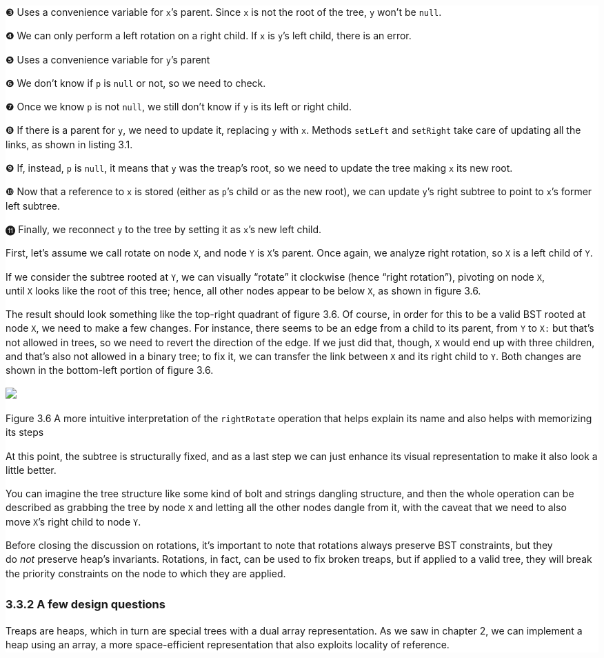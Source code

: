 ❸ Uses a convenience variable for `x`’s parent. Since `x` is not the root of the tree, `y` won’t be `null`.

❹ We can only perform a left rotation on a right child. If `x` is `y`’s left child, there is an error.

❺ Uses a convenience variable for `y`’s parent

❻ We don’t know if `p` is `null` or not, so we need to check.

❼ Once we know `p` is not `null`, we still don’t know if `y` is its left or right child.

❽ If there is a parent for `y`, we need to update it, replacing `y` with `x`. Methods `setLeft` and `setRight` take care of updating all the links, as shown in listing 3.1.

❾ If, instead, `p` is `null`, it means that `y` was the treap’s root, so we need to update the tree making `x` its new root.

❿ Now that a reference to `x` is stored (either as `p`’s child or as the new root), we can update `y`’s right subtree to point to `x`’s former left subtree.

⓫ Finally, we reconnect `y` to the tree by setting it as `x`’s new left child.

First, let’s assume we call rotate on node `X`, and node `Y` is `X`’s parent. Once again, we analyze right rotation, so `X` is a left child of `Y`.

If we consider the subtree rooted at `Y`, we can visually “rotate” it clockwise (hence “right rotation”), pivoting on node `X`, until `X` looks like the root of this tree; hence, all other nodes appear to be below `X`, as shown in figure 3.6.

The result should look something like the top-right quadrant of figure 3.6. Of course, in order for this to be a valid BST rooted at node `X`, we need to make a few changes. For instance, there seems to be an edge from a child to its parent, from `Y` to `X:` but that’s not allowed in trees, so we need to revert the direction of the edge. If we just did that, though, `X` would end up with three children, and that’s also not allowed in a binary tree; to fix it, we can transfer the link between `X` and its right child to `Y`. Both changes are shown in the bottom-left portion of figure 3.6.

![](https://learning.oreilly.com/api/v2/epubs/urn:orm:book:9781617295485/files/OEBPS/Images/ch03_F6.png)

Figure 3.6 A more intuitive interpretation of the `rightRotate` operation that helps explain its name and also helps with memorizing its steps

At this point, the subtree is structurally fixed, and as a last step we can just enhance its visual representation to make it also look a little better.

You can imagine the tree structure like some kind of bolt and strings dangling structure, and then the whole operation can be described as grabbing the tree by node `X` and letting all the other nodes dangle from it, with the caveat that we need to also move `X`’s right child to node `Y`.

Before closing the discussion on rotations, it’s important to note that rotations always preserve BST constraints, but they do _not_ preserve heap’s invariants. Rotations, in fact, can be used to fix broken treaps, but if applied to a valid tree, they will break the priority constraints on the node to which they are applied.

### 3.3.2 A few design questions

Treaps are heaps, which in turn are special trees with a dual array representation. As we saw in chapter 2, we can implement a heap using an array, a more space-efficient representation that also exploits locality of reference.
